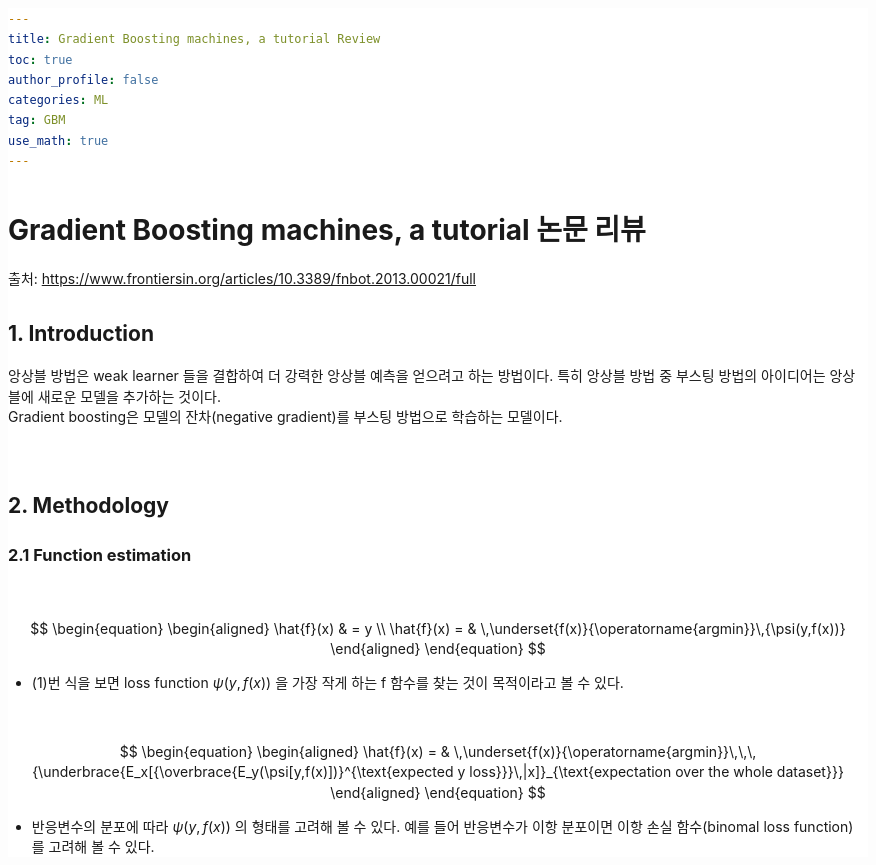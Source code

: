 ```yaml
---
title: Gradient Boosting machines, a tutorial Review
toc: true
author_profile: false
categories: ML
tag: GBM
use_math: true
---
```



# Gradient Boosting machines, a tutorial 논문 리뷰

출처: https://www.frontiersin.org/articles/10.3389/fnbot.2013.00021/full

## 1. Introduction  

앙상블 방법은 weak learner 들을 결합하여 더 강력한 앙상블 예측을 얻으려고 하는 방법이다.
특히 앙상블 방법 중 부스팅 방법의 아이디어는 앙상블에 새로운 모델을 추가하는 것이다.  
Gradient boosting은 모델의 잔차(negative gradient)를 부스팅 방법으로 학습하는 모델이다.

<br>

## 2. Methodology
### 2.1 Function estimation  
<br>

$$
\begin{equation}
\begin{aligned}
\hat{f}(x) & = y \\
\hat{f}(x) = & \,\underset{f(x)}{\operatorname{argmin}}\,{\psi(y,f(x))}
\end{aligned}
\end{equation}
$$

- (1)번 식을 보면 loss function ${\psi(y,f(x))}$ 을 가장 작게 하는 f 함수를 찾는 것이 목적이라고 볼 수 있다.

<br>

$$
\begin{equation}
\begin{aligned}
\hat{f}(x) = & \,\underset{f(x)}{\operatorname{argmin}}\,\,\,{\underbrace{E_x[{\overbrace{E_y(\psi[y,f(x)])}^{\text{expected y loss}}}\,|x]}_{\text{expectation over the whole dataset}}}
\end{aligned}
\end{equation}
$$

- 반응변수의 분포에 따라 ${\psi(y,f(x))}$ 의 형태를 고려해 볼 수 있다. 예를 들어 반응변수가 이항 분포이면 이항 손실 함수(binomal loss function) 를 고려해 볼 수 있다.
